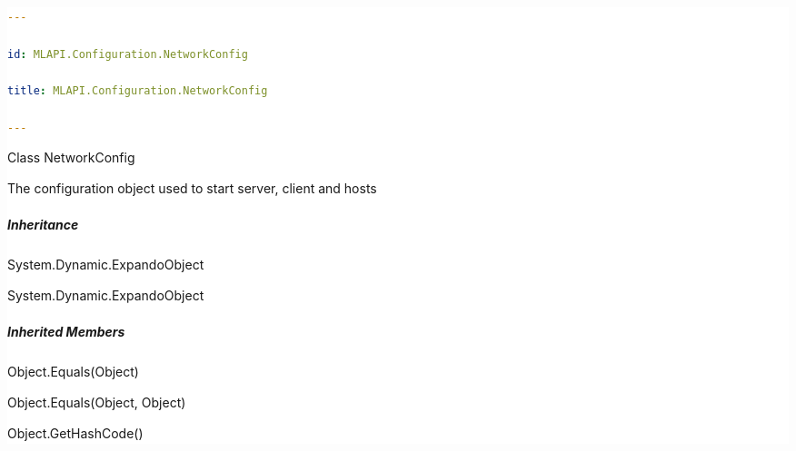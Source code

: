 ```yaml
---

id: MLAPI.Configuration.NetworkConfig

title: MLAPI.Configuration.NetworkConfig

---
```


Class NetworkConfig

<div class="markdown level0 summary" markdown="1">

The configuration object used to start server, client and hosts

</div>

<div class="markdown level0 conceptual" markdown="1">

</div>

<div class="inheritance" markdown="1">

##### Inheritance

<div class="level0" markdown="1">

System.Dynamic.ExpandoObject

</div>

<div class="level1" markdown="1">

System.Dynamic.ExpandoObject

</div>

</div>

<div class="inheritedMembers" markdown="1">

##### Inherited Members

<div markdown="1">

Object.Equals(Object)

</div>

<div markdown="1">

Object.Equals(Object, Object)

</div>

<div markdown="1">

Object.GetHashCode()

</div>
